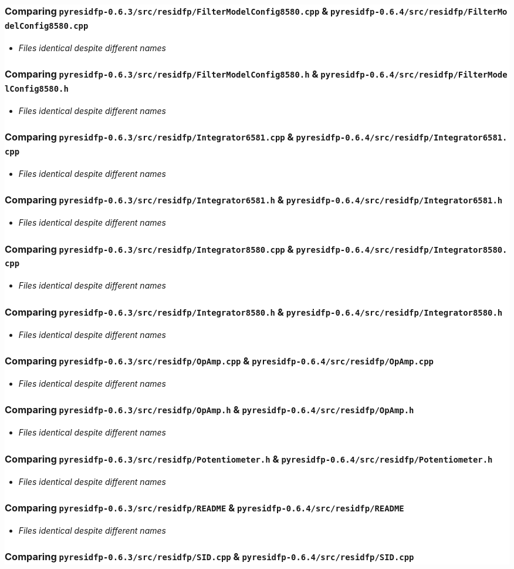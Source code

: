 ### Comparing `pyresidfp-0.6.3/src/residfp/FilterModelConfig8580.cpp` & `pyresidfp-0.6.4/src/residfp/FilterModelConfig8580.cpp`

 * *Files identical despite different names*

### Comparing `pyresidfp-0.6.3/src/residfp/FilterModelConfig8580.h` & `pyresidfp-0.6.4/src/residfp/FilterModelConfig8580.h`

 * *Files identical despite different names*

### Comparing `pyresidfp-0.6.3/src/residfp/Integrator6581.cpp` & `pyresidfp-0.6.4/src/residfp/Integrator6581.cpp`

 * *Files identical despite different names*

### Comparing `pyresidfp-0.6.3/src/residfp/Integrator6581.h` & `pyresidfp-0.6.4/src/residfp/Integrator6581.h`

 * *Files identical despite different names*

### Comparing `pyresidfp-0.6.3/src/residfp/Integrator8580.cpp` & `pyresidfp-0.6.4/src/residfp/Integrator8580.cpp`

 * *Files identical despite different names*

### Comparing `pyresidfp-0.6.3/src/residfp/Integrator8580.h` & `pyresidfp-0.6.4/src/residfp/Integrator8580.h`

 * *Files identical despite different names*

### Comparing `pyresidfp-0.6.3/src/residfp/OpAmp.cpp` & `pyresidfp-0.6.4/src/residfp/OpAmp.cpp`

 * *Files identical despite different names*

### Comparing `pyresidfp-0.6.3/src/residfp/OpAmp.h` & `pyresidfp-0.6.4/src/residfp/OpAmp.h`

 * *Files identical despite different names*

### Comparing `pyresidfp-0.6.3/src/residfp/Potentiometer.h` & `pyresidfp-0.6.4/src/residfp/Potentiometer.h`

 * *Files identical despite different names*

### Comparing `pyresidfp-0.6.3/src/residfp/README` & `pyresidfp-0.6.4/src/residfp/README`

 * *Files identical despite different names*

### Comparing `pyresidfp-0.6.3/src/residfp/SID.cpp` & `pyresidfp-0.6.4/src/residfp/SID.cpp`
